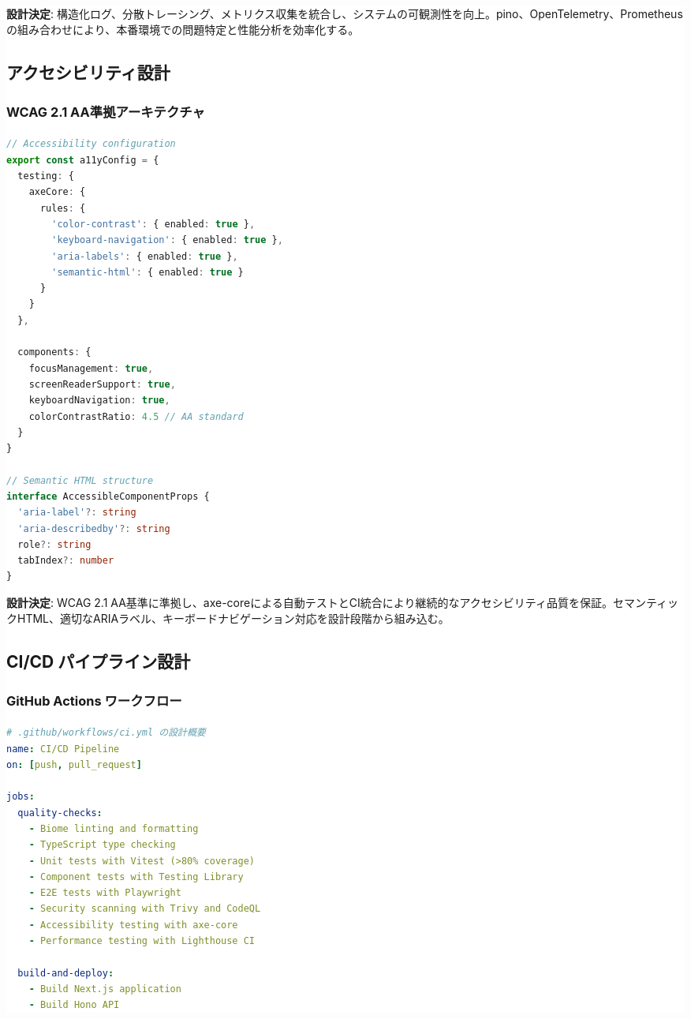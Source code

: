 **設計決定**: 構造化ログ、分散トレーシング、メトリクス収集を統合し、システムの可観測性を向上。pino、OpenTelemetry、Prometheusの組み合わせにより、本番環境での問題特定と性能分析を効率化する。

## アクセシビリティ設計

### WCAG 2.1 AA準拠アーキテクチャ

```typescript
// Accessibility configuration
export const a11yConfig = {
  testing: {
    axeCore: {
      rules: {
        'color-contrast': { enabled: true },
        'keyboard-navigation': { enabled: true },
        'aria-labels': { enabled: true },
        'semantic-html': { enabled: true }
      }
    }
  },

  components: {
    focusManagement: true,
    screenReaderSupport: true,
    keyboardNavigation: true,
    colorContrastRatio: 4.5 // AA standard
  }
}

// Semantic HTML structure
interface AccessibleComponentProps {
  'aria-label'?: string
  'aria-describedby'?: string
  role?: string
  tabIndex?: number
}
```

**設計決定**: WCAG 2.1 AA基準に準拠し、axe-coreによる自動テストとCI統合により継続的なアクセシビリティ品質を保証。セマンティックHTML、適切なARIAラベル、キーボードナビゲーション対応を設計段階から組み込む。

## CI/CD パイプライン設計

### GitHub Actions ワークフロー

```yaml
# .github/workflows/ci.yml の設計概要
name: CI/CD Pipeline
on: [push, pull_request]

jobs:
  quality-checks:
    - Biome linting and formatting
    - TypeScript type checking
    - Unit tests with Vitest (>80% coverage)
    - Component tests with Testing Library
    - E2E tests with Playwright
    - Security scanning with Trivy and CodeQL
    - Accessibility testing with axe-core
    - Performance testing with Lighthouse CI

  build-and-deploy:
    - Build Next.js application
    - Build Hono API
```